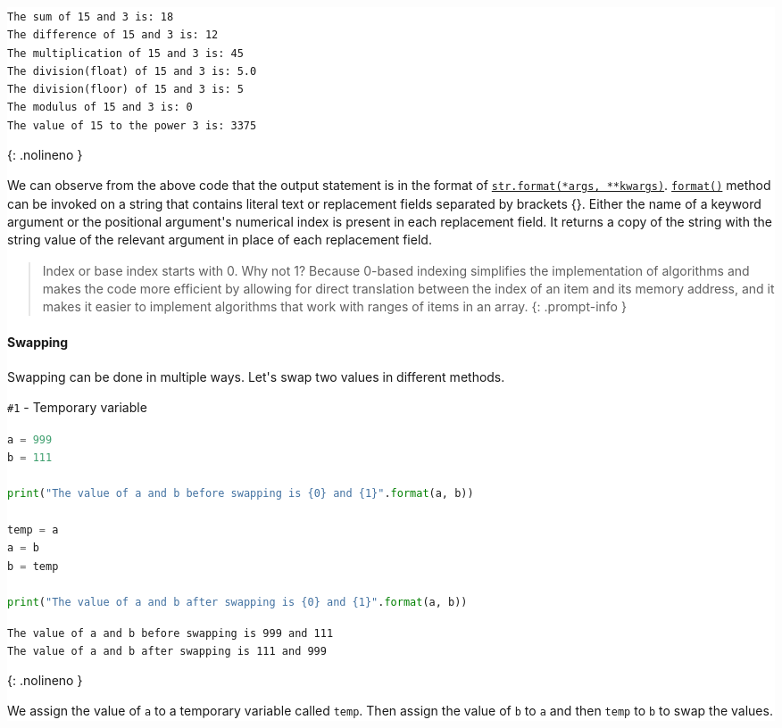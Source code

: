 ```python
```

```shell
The sum of 15 and 3 is: 18
The difference of 15 and 3 is: 12
The multiplication of 15 and 3 is: 45
The division(float) of 15 and 3 is: 5.0
The division(floor) of 15 and 3 is: 5
The modulus of 15 and 3 is: 0
The value of 15 to the power 3 is: 3375
```
{: .nolineno }

We can observe from the above code that the output statement is in the format of [`str.format(*args, **kwargs)`](https://docs.python.org/3/library/stdtypes.html#str.format). [`format()`](https://docs.python.org/3/library/string.html#format-string-syntax) method can be invoked on a string that contains literal text or replacement fields separated by brackets {}. Either the name of a keyword argument or the positional argument's numerical index is present in each replacement field. It returns a copy of the string with the string value of the relevant argument in place of each replacement field.

> Index or base index starts with 0. Why not 1? Because 0-based indexing simplifies the implementation of algorithms and makes the code more efficient by allowing for direct translation between the index of an item and its memory address, and it makes it easier to implement algorithms that work with ranges of items in an array.
{: .prompt-info }

#### Swapping

Swapping can be done in multiple ways. Let's swap two values in different methods.

`#1` - Temporary variable


```python
a = 999
b = 111

print("The value of a and b before swapping is {0} and {1}".format(a, b))

temp = a
a = b
b = temp

print("The value of a and b after swapping is {0} and {1}".format(a, b))

```

```shell
The value of a and b before swapping is 999 and 111
The value of a and b after swapping is 111 and 999
```
{: .nolineno }

We assign the value of `a` to a temporary variable called `temp`. Then assign the value of `b` to `a` and then `temp` to `b` to swap the values.
